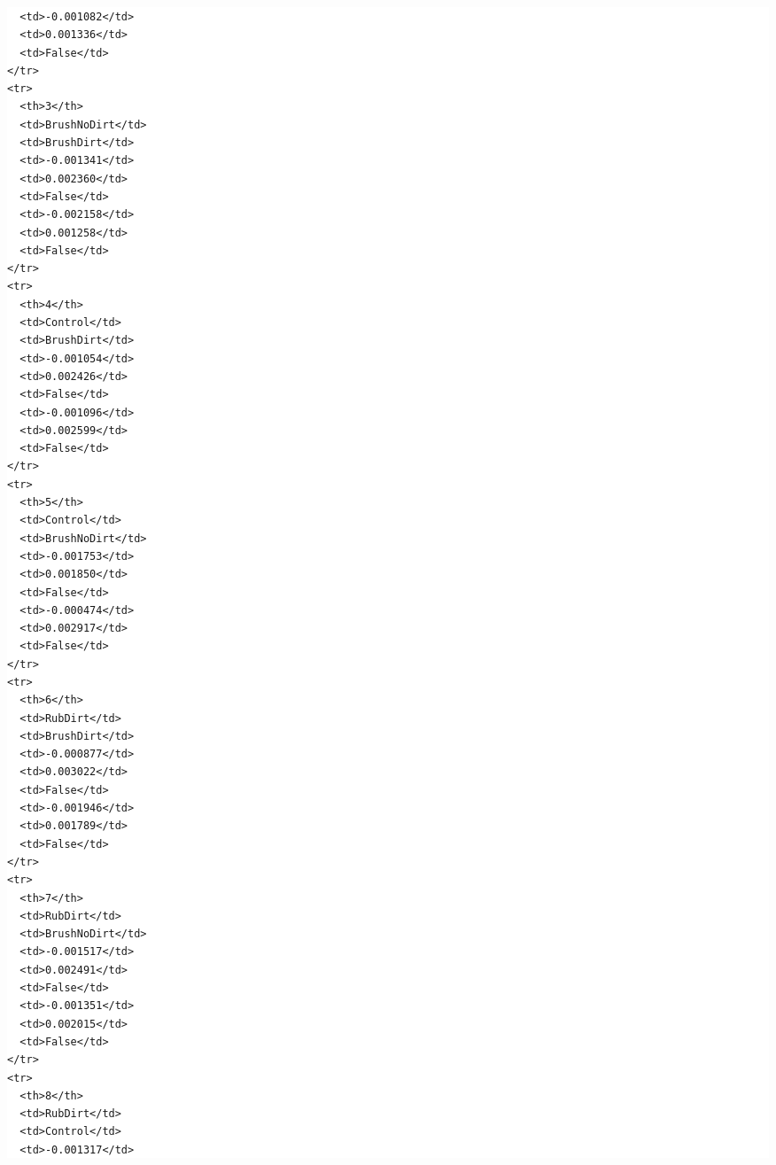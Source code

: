       <td>-0.001082</td>
      <td>0.001336</td>
      <td>False</td>
    </tr>
    <tr>
      <th>3</th>
      <td>BrushNoDirt</td>
      <td>BrushDirt</td>
      <td>-0.001341</td>
      <td>0.002360</td>
      <td>False</td>
      <td>-0.002158</td>
      <td>0.001258</td>
      <td>False</td>
    </tr>
    <tr>
      <th>4</th>
      <td>Control</td>
      <td>BrushDirt</td>
      <td>-0.001054</td>
      <td>0.002426</td>
      <td>False</td>
      <td>-0.001096</td>
      <td>0.002599</td>
      <td>False</td>
    </tr>
    <tr>
      <th>5</th>
      <td>Control</td>
      <td>BrushNoDirt</td>
      <td>-0.001753</td>
      <td>0.001850</td>
      <td>False</td>
      <td>-0.000474</td>
      <td>0.002917</td>
      <td>False</td>
    </tr>
    <tr>
      <th>6</th>
      <td>RubDirt</td>
      <td>BrushDirt</td>
      <td>-0.000877</td>
      <td>0.003022</td>
      <td>False</td>
      <td>-0.001946</td>
      <td>0.001789</td>
      <td>False</td>
    </tr>
    <tr>
      <th>7</th>
      <td>RubDirt</td>
      <td>BrushNoDirt</td>
      <td>-0.001517</td>
      <td>0.002491</td>
      <td>False</td>
      <td>-0.001351</td>
      <td>0.002015</td>
      <td>False</td>
    </tr>
    <tr>
      <th>8</th>
      <td>RubDirt</td>
      <td>Control</td>
      <td>-0.001317</td>